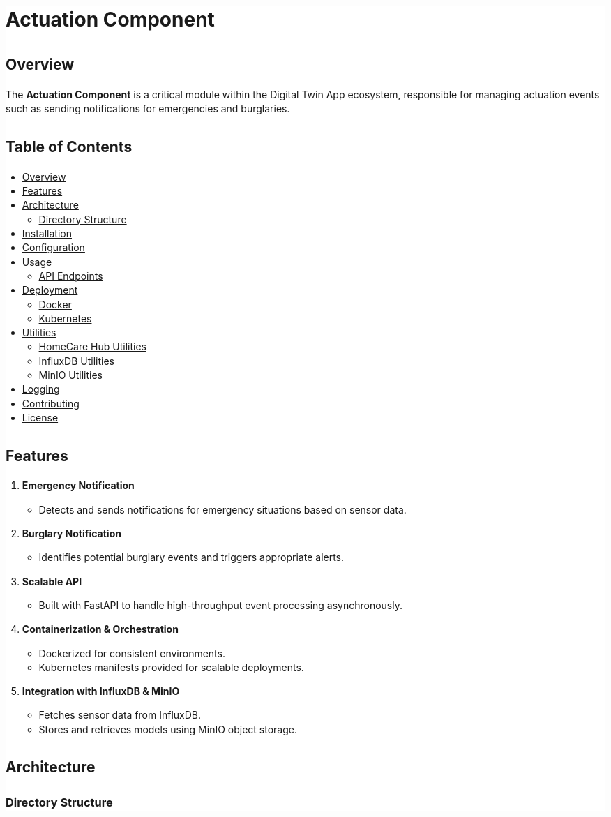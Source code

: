 # Actuation Component

## Overview

The **Actuation Component** is a critical module within the Digital Twin App ecosystem, responsible for managing actuation events such as sending notifications for emergencies and burglaries. 

## Table of Contents

- [Overview](#overview)
- [Features](#features)
- [Architecture](#architecture)
  - [Directory Structure](#directory-structure)
- [Installation](#installation)
- [Configuration](#configuration)
- [Usage](#usage)
  - [API Endpoints](#api-endpoints)
- [Deployment](#deployment)
  - [Docker](#docker)
  - [Kubernetes](#kubernetes)
- [Utilities](#utilities)
  - [HomeCare Hub Utilities](#homecare-hub-utilities)
  - [InfluxDB Utilities](#influxdb-utilities)
  - [MinIO Utilities](#minio-utilities)
- [Logging](#logging)
- [Contributing](#contributing)
- [License](#license)

## Features

1. **Emergency Notification**
   - Detects and sends notifications for emergency situations based on sensor data.
   
2. **Burglary Notification**
   - Identifies potential burglary events and triggers appropriate alerts.
   
3. **Scalable API**
   - Built with FastAPI to handle high-throughput event processing asynchronously.
   
4. **Containerization & Orchestration**
   - Dockerized for consistent environments.
   - Kubernetes manifests provided for scalable deployments.
   
5. **Integration with InfluxDB & MinIO**
   - Fetches sensor data from InfluxDB.
   - Stores and retrieves models using MinIO object storage.

## Architecture

### Directory Structure
